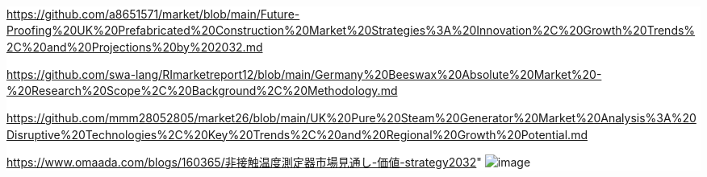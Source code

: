<a href=https://github.com/a8651571/market/blob/main/Future-Proofing%20UK%20Prefabricated%20Construction%20Market%20Strategies%3A%20Innovation%2C%20Growth%20Trends%2C%20and%20Projections%20by%202032.md>https://github.com/a8651571/market/blob/main/Future-Proofing%20UK%20Prefabricated%20Construction%20Market%20Strategies%3A%20Innovation%2C%20Growth%20Trends%2C%20and%20Projections%20by%202032.md</a>

<a href=https://github.com/swa-lang/RImarketreport12/blob/main/Germany%20Beeswax%20Absolute%20Market%20-%20Research%20Scope%2C%20Background%2C%20Methodology.md>https://github.com/swa-lang/RImarketreport12/blob/main/Germany%20Beeswax%20Absolute%20Market%20-%20Research%20Scope%2C%20Background%2C%20Methodology.md</a>

<a href=https://github.com/mmm28052805/market26/blob/main/UK%20Pure%20Steam%20Generator%20Market%20Analysis%3A%20Disruptive%20Technologies%2C%20Key%20Trends%2C%20and%20Regional%20Growth%20Potential.md>https://github.com/mmm28052805/market26/blob/main/UK%20Pure%20Steam%20Generator%20Market%20Analysis%3A%20Disruptive%20Technologies%2C%20Key%20Trends%2C%20and%20Regional%20Growth%20Potential.md</a>

<a href=https://www.omaada.com/blogs/160365/非接触温度測定器市場見通し-価値-strategy2032>https://www.omaada.com/blogs/160365/非接触温度測定器市場見通し-価値-strategy2032</a>"
![image](https://github.com/user-attachments/assets/77e17add-0ca1-43d4-956a-b03a71fbd592)
